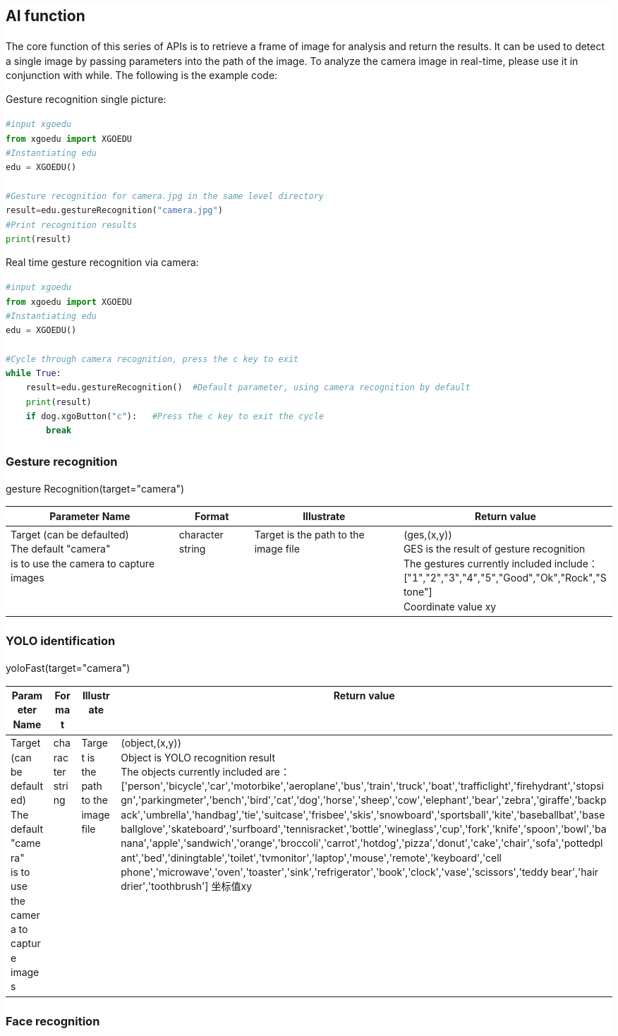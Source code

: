 ## AI function

The core function of this series of APIs is to retrieve a frame of image for analysis and return the results. It can be used to detect a single image by passing parameters into the path of the image. To analyze the camera image in real-time, please use it in conjunction with while. The following is the example code:

Gesture recognition single picture:

```python
#input xgoedu
from xgoedu import XGOEDU 
#Instantiating edu
edu = XGOEDU()

#Gesture recognition for camera.jpg in the same level directory
result=edu.gestureRecognition("camera.jpg")
#Print recognition results
print(result)
```

Real time gesture recognition via camera:

```python
#input xgoedu
from xgoedu import XGOEDU 
#Instantiating edu
edu = XGOEDU()

#Cycle through camera recognition, press the c key to exit
while True:
    result=edu.gestureRecognition()  #Default parameter, using camera recognition by default
    print(result)
    if dog.xgoButton("c"):   #Press the c key to exit the cycle
        break
```

### Gesture recognition 

gesture Recognition(target="camera")

| Parameter Name                                               | Format           | Illustrate                           | Return value                                                 |
| ------------------------------------------------------------ | ---------------- | ------------------------------------ | ------------------------------------------------------------ |
| Target (can be defaulted)<br/>The default "camera"<br/>is to use the camera to capture images | character string | Target is the path to the image file | (ges,(x,y)) <br />GES is the result of gesture recognition <br />The gestures currently included include：<br /> ["1","2","3","4","5","Good","Ok","Rock","Stone"] <br />Coordinate value xy |

### YOLO identification

yoloFast(target="camera")

| Parameter Name                                               | Format           | Illustrate                           | Return value                                                 |
| ------------------------------------------------------------ | ---------------- | ------------------------------------ | ------------------------------------------------------------ |
| Target (can be defaulted)<br/>The default "camera"<br/>is to use the camera to capture images | character string | Target is the path to the image file | (object,(x,y)) <br />Object is YOLO recognition result <br />The objects currently included are： <br />['person','bicycle','car','motorbike','aeroplane','bus','train','truck','boat','trafficlight','firehydrant','stopsign','parkingmeter','bench','bird','cat','dog','horse','sheep','cow','elephant','bear','zebra','giraffe','backpack','umbrella','handbag','tie','suitcase','frisbee','skis','snowboard','sportsball','kite','baseballbat','baseballglove','skateboard','surfboard','tennisracket','bottle','wineglass','cup','fork','knife','spoon','bowl','banana','apple','sandwich','orange','broccoli','carrot','hotdog','pizza','donut','cake','chair','sofa','pottedplant','bed','diningtable','toilet','tvmonitor','laptop','mouse','remote','keyboard','cell phone','microwave','oven','toaster','sink','refrigerator','book','clock','vase','scissors','teddy bear','hair drier','toothbrush'] 坐标值xy |

### Face recognition

